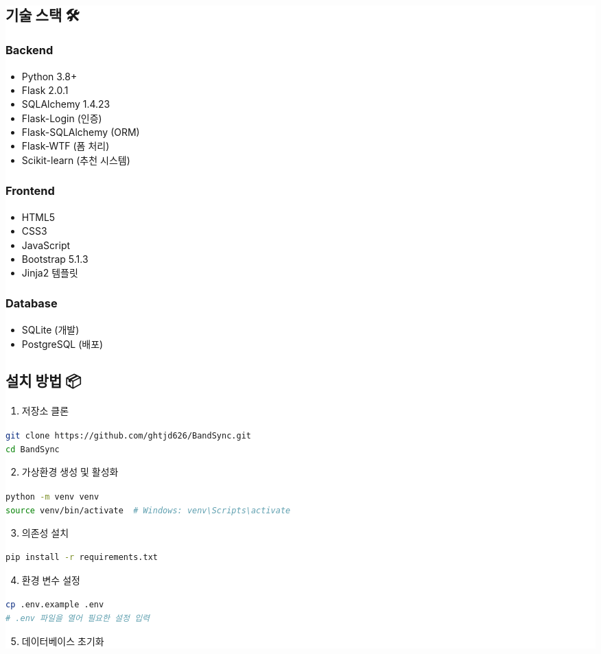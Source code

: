 ## 기술 스택 🛠

### Backend

- Python 3.8+
- Flask 2.0.1
- SQLAlchemy 1.4.23
- Flask-Login (인증)
- Flask-SQLAlchemy (ORM)
- Flask-WTF (폼 처리)
- Scikit-learn (추천 시스템)

### Frontend

- HTML5
- CSS3
- JavaScript
- Bootstrap 5.1.3
- Jinja2 템플릿

### Database

- SQLite (개발)
- PostgreSQL (배포)

## 설치 방법 📦

1. 저장소 클론

```bash
git clone https://github.com/ghtjd626/BandSync.git
cd BandSync
```

2. 가상환경 생성 및 활성화

```bash
python -m venv venv
source venv/bin/activate  # Windows: venv\Scripts\activate
```

3. 의존성 설치

```bash
pip install -r requirements.txt
```

4. 환경 변수 설정

```bash
cp .env.example .env
# .env 파일을 열어 필요한 설정 입력
```

5. 데이터베이스 초기화
